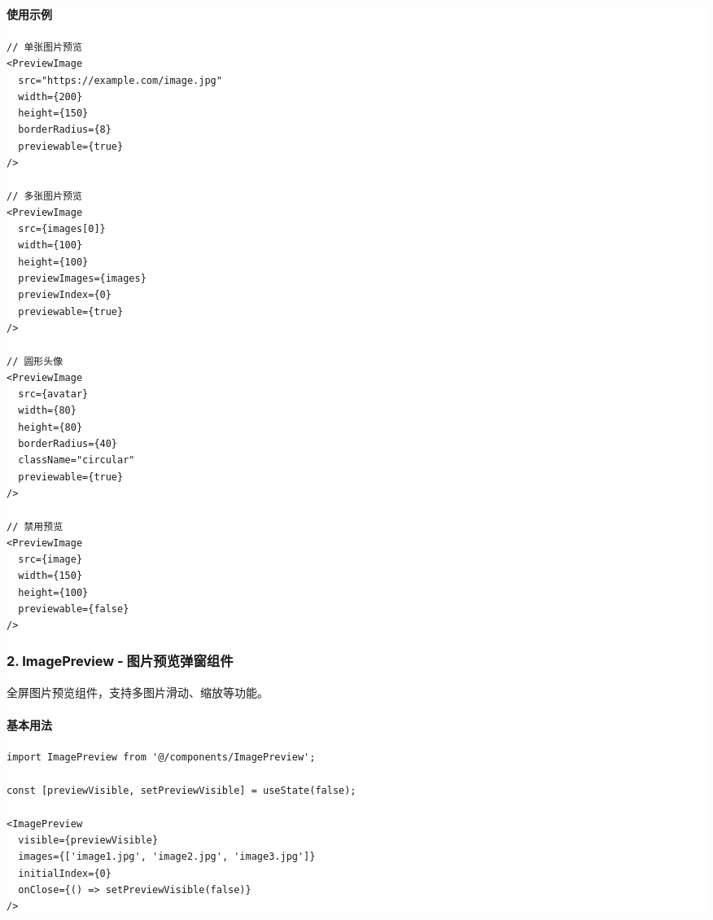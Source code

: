 #### 使用示例

```tsx
// 单张图片预览
<PreviewImage
  src="https://example.com/image.jpg"
  width={200}
  height={150}
  borderRadius={8}
  previewable={true}
/>

// 多张图片预览
<PreviewImage
  src={images[0]}
  width={100}
  height={100}
  previewImages={images}
  previewIndex={0}
  previewable={true}
/>

// 圆形头像
<PreviewImage
  src={avatar}
  width={80}
  height={80}
  borderRadius={40}
  className="circular"
  previewable={true}
/>

// 禁用预览
<PreviewImage
  src={image}
  width={150}
  height={100}
  previewable={false}
/>
```

### 2. ImagePreview - 图片预览弹窗组件

全屏图片预览组件，支持多图片滑动、缩放等功能。

#### 基本用法

```tsx
import ImagePreview from '@/components/ImagePreview';

const [previewVisible, setPreviewVisible] = useState(false);

<ImagePreview
  visible={previewVisible}
  images={['image1.jpg', 'image2.jpg', 'image3.jpg']}
  initialIndex={0}
  onClose={() => setPreviewVisible(false)}
/>
```

